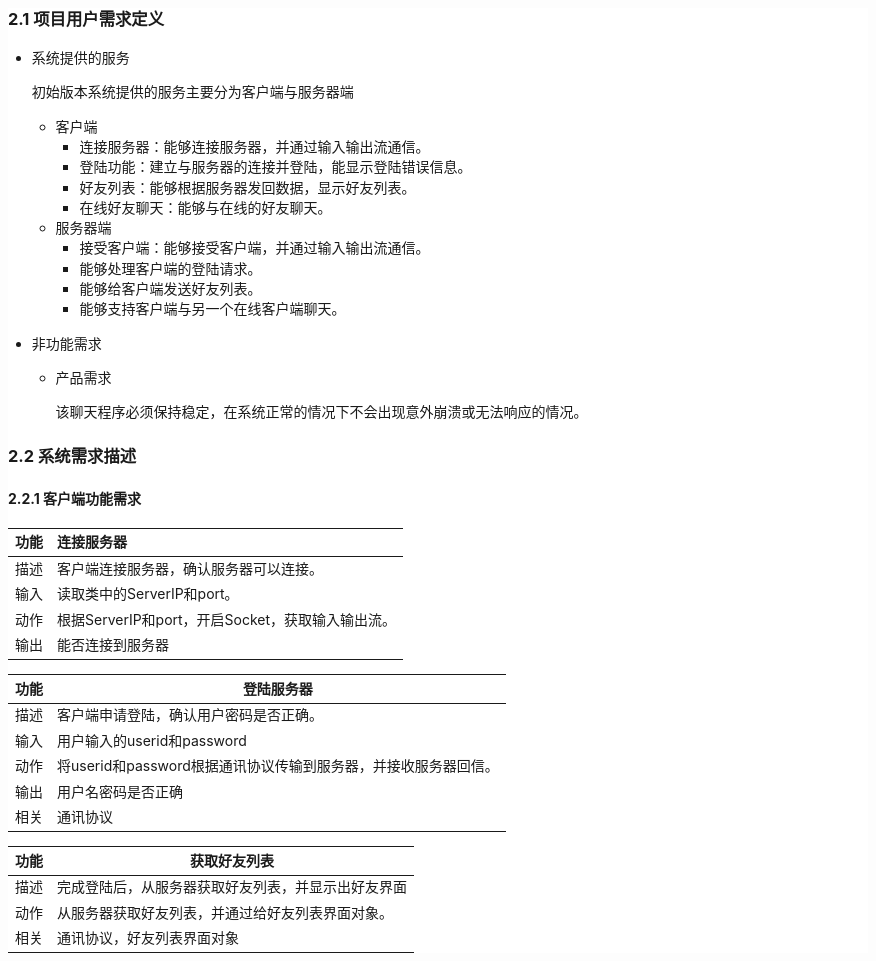 ### 2.1  项目用户需求定义

- 系统提供的服务

  初始版本系统提供的服务主要分为客户端与服务器端

  - 客户端
    - 连接服务器：能够连接服务器，并通过输入输出流通信。
    - 登陆功能：建立与服务器的连接并登陆，能显示登陆错误信息。
    - 好友列表：能够根据服务器发回数据，显示好友列表。
    - 在线好友聊天：能够与在线的好友聊天。
  - 服务器端
    - 接受客户端：能够接受客户端，并通过输入输出流通信。
    - 能够处理客户端的登陆请求。
    - 能够给客户端发送好友列表。
    - 能够支持客户端与另一个在线客户端聊天。

- 非功能需求

  - 产品需求

    该聊天程序必须保持稳定，在系统正常的情况下不会出现意外崩溃或无法响应的情况。

### 2.2  系统需求描述

#### 2.2.1  客户端功能需求

| 功能   | 连接服务器                             |
| :--- | :-------------------------------- |
| 描述   | 客户端连接服务器，确认服务器可以连接。               |
| 输入   | 读取类中的ServerIP和port。               |
| 动作   | 根据ServerIP和port，开启Socket，获取输入输出流。 |
| 输出   | 能否连接到服务器                          |

| 功能   | 登陆服务器                                  |
| ---- | -------------------------------------- |
| 描述   | 客户端申请登陆，确认用户密码是否正确。                    |
| 输入   | 用户输入的userid和password                   |
| 动作   | 将userid和password根据通讯协议传输到服务器，并接收服务器回信。 |
| 输出   | 用户名密码是否正确                              |
| 相关   | 通讯协议                                   |

| 功能   | 获取好友列表                    |
| ---- | ------------------------- |
| 描述   | 完成登陆后，从服务器获取好友列表，并显示出好友界面 |
| 动作   | 从服务器获取好友列表，并通过给好友列表界面对象。  |
| 相关   | 通讯协议，好友列表界面对象             |
